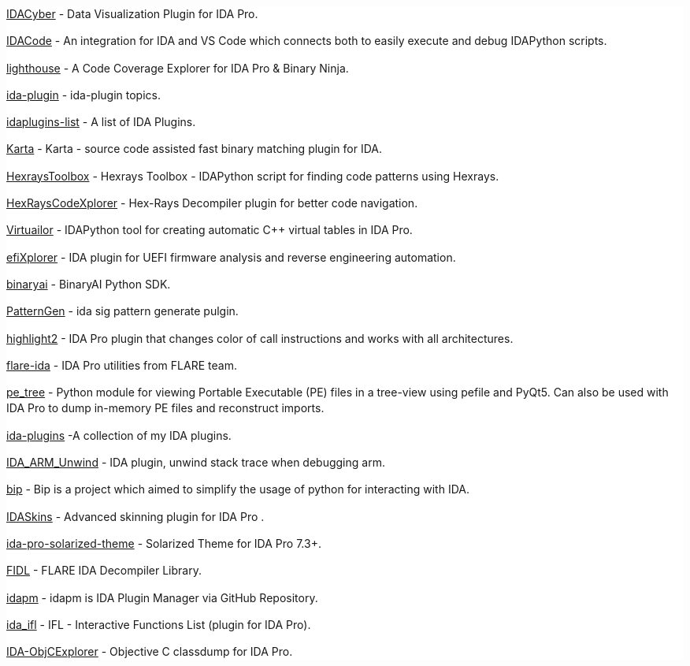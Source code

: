 [IDACyber](https://github.com/patois/IDACyber) - Data Visualization Plugin for IDA Pro.

[IDACode](https://github.com/ioncodes/idacode) - An integration for IDA and VS Code which connects both to easily execute and debug IDAPython scripts.

[lighthouse](https://github.com/gaasedelen/lighthouse) - A Code Coverage Explorer for IDA Pro & Binary Ninja.

[ida-plugin](https://github.com/topics/ida-plugin) - ida-plugin topics.

[idaplugins-list](https://github.com/onethawt/idaplugins-list) - A list of IDA Plugins.

[Karta](https://github.com/CheckPointSW/Karta) - Karta - source code assisted fast binary matching plugin for IDA.

[HexraysToolbox](https://github.com/patois/HexraysToolbox) - Hexrays Toolbox - IDAPython script for finding code patterns using Hexrays.

[HexRaysCodeXplorer](https://github.com/REhints/HexRaysCodeXplorer) - Hex-Rays Decompiler plugin for better code navigation.

[Virtuailor](https://github.com/0xgalz/Virtuailor) - IDAPython tool for creating automatic C++ virtual tables in IDA Pro.

[efiXplorer](https://github.com/binarly-io/efiXplorer) - IDA plugin for UEFI firmware analysis and reverse engineering automation.

[binaryai](https://github.com/binaryai/sdk) - BinaryAI Python SDK.

[PatternGen](https://github.com/Chordp/PatternGen) - ida sig pattern generate pulgin.

[highlight2](https://github.com/oct0xor/highlight2) - IDA Pro plugin that changes color of call instructions and works with all architectures.

[flare-ida](https://github.com/fireeye/flare-ida) - IDA Pro utilities from FLARE team.

[pe_tree](https://github.com/blackberry/pe_tree) - Python module for viewing Portable Executable (PE) files in a tree-view using pefile and PyQt5. Can also be used with IDA Pro to dump in-memory PE files and reconstruct imports.

[ida-plugins](https://github.com/repnz/ida-plugins) -A collection of my IDA plugins.

[IDA_ARM_Unwind](https://github.com/LeadroyaL/IDA_ARM_Unwind) - IDA plugin, unwind stack trace when debugging arm.

[bip](https://github.com/synacktiv/bip) - Bip is a project which aimed to simplify the usage of python for interacting with IDA.

[IDASkins](https://github.com/zyantific/IDASkins) - Advanced skinning plugin for IDA Pro .

[ida-pro-solarized-theme](https://gitlab.com/bluedevil/ida-pro-solarized-theme) - Solarized Theme for IDA Pro 7.3+.

[FIDL](https://github.com/fireeye/FIDL) - FLARE IDA Decompiler Library.

[idapm](https://github.com/tkmru/idapm) - idapm is IDA Plugin Manager via GitHub Repository.

[ida_ifl](https://github.com/hasherezade/ida_ifl) - IFL - Interactive Functions List (plugin for IDA Pro).

[IDA-ObjCExplorer](https://github.com/ChiChou/IDA-ObjCExplorer) - Objective C classdump for IDA Pro.
